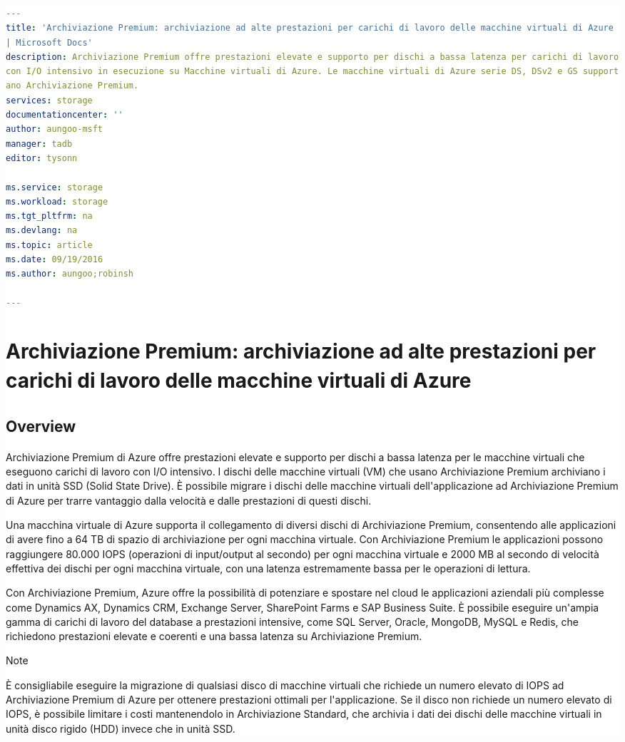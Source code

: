 ```yaml
---
title: 'Archiviazione Premium: archiviazione ad alte prestazioni per carichi di lavoro delle macchine virtuali di Azure | Microsoft Docs'
description: Archiviazione Premium offre prestazioni elevate e supporto per dischi a bassa latenza per carichi di lavoro con I/O intensivo in esecuzione su Macchine virtuali di Azure. Le macchine virtuali di Azure serie DS, DSv2 e GS supportano Archiviazione Premium.
services: storage
documentationcenter: ''
author: aungoo-msft
manager: tadb
editor: tysonn

ms.service: storage
ms.workload: storage
ms.tgt_pltfrm: na
ms.devlang: na
ms.topic: article
ms.date: 09/19/2016
ms.author: aungoo;robinsh

---
```

# Archiviazione Premium: archiviazione ad alte prestazioni per carichi di lavoro delle macchine virtuali di Azure
## Overview
Archiviazione Premium di Azure offre prestazioni elevate e supporto per dischi a bassa latenza per le macchine virtuali che eseguono carichi di lavoro con I/O intensivo. I dischi delle macchine virtuali (VM) che usano Archiviazione Premium archiviano i dati in unità SSD (Solid State Drive). È possibile migrare i dischi delle macchine virtuali dell'applicazione ad Archiviazione Premium di Azure per trarre vantaggio dalla velocità e dalle prestazioni di questi dischi.

Una macchina virtuale di Azure supporta il collegamento di diversi dischi di Archiviazione Premium, consentendo alle applicazioni di avere fino a 64 TB di spazio di archiviazione per ogni macchina virtuale. Con Archiviazione Premium le applicazioni possono raggiungere 80.000 IOPS (operazioni di input/output al secondo) per ogni macchina virtuale e 2000 MB al secondo di velocità effettiva dei dischi per ogni macchina virtuale, con una latenza estremamente bassa per le operazioni di lettura.

Con Archiviazione Premium, Azure offre la possibilità di potenziare e spostare nel cloud le applicazioni aziendali più complesse come Dynamics AX, Dynamics CRM, Exchange Server, SharePoint Farms e SAP Business Suite. È possibile eseguire un'ampia gamma di carichi di lavoro del database a prestazioni intensive, come SQL Server, Oracle, MongoDB, MySQL e Redis, che richiedono prestazioni elevate e coerenti e una bassa latenza su Archiviazione Premium.

> [!NOTE]
> È consigliabile eseguire la migrazione di qualsiasi disco di macchine virtuali che richiede un numero elevato di IOPS ad Archiviazione Premium di Azure per ottenere prestazioni ottimali per l'applicazione. Se il disco non richiede un numero elevato di IOPS, è possibile limitare i costi mantenendolo in Archiviazione Standard, che archivia i dati dei dischi delle macchine virtuali in unità disco rigido (HDD) invece che in unità SSD.
> 
> 


[Image1]: ./media/storage-premium-storage/Azure_attach_premium_disk.png